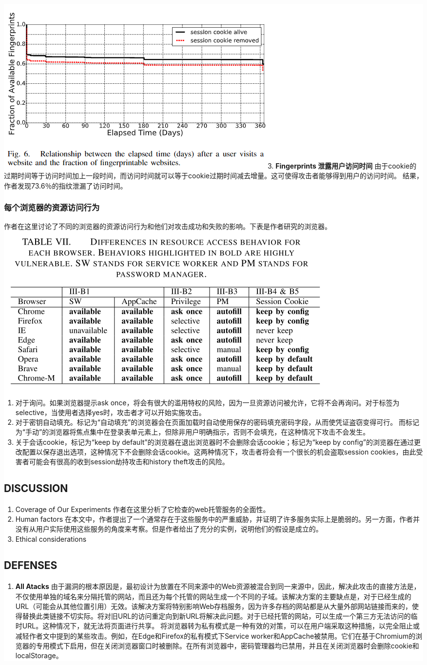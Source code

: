 ![](/images/2020-05-15/13.PNG)
3. **Fingerprints 泄露用户访问时间** 由于cookie的过期时间等于访问时间加上一段时间，而访问时间就可以等于cookie过期时间减去增量。这可使得攻击者能够得到用户的访问时间。 结果，作者发现73.6％的指纹泄漏了访问时间。

### **每个浏览器的资源访问行为** 
作者在这里讨论了不同的浏览器的资源访问行为和他们对攻击成功和失败的影响。下表是作者研究的浏览器。
![1](/images/2020-05-15/1.PNG)

1. 对于询问。如果浏览器提示ask once，将会有很大的滥用特权的风险，因为一旦资源访问被允许，它将不会再询问。对于标签为selective，当使用者选择yes时，攻击者才可以开始实施攻击。
2. 对于密钥自动填充。标记为“自动填充”的浏览器会在页面加载时自动使用保存的密码填充密码字段，从而使凭证盗窃变得可行。 而标记为“手动”的浏览器将焦点集中在登录表单元素上，但除非用户明确指示，否则不会填充，在这种情况下攻击不会发生。
3. 关于会话cookie，标记为“keep by  default”的浏览器在退出浏览器时不会删除会话cookie；标记为“keep by config”的浏览器在通过更改配置以保存退出选项，这种情况下不会删除会话cookie。这两种情况下，攻击者将会有一个很长的机会盗取session cookies，由此受害者可能会有很高的收到session劫持攻击和history  theft攻击的风险。

## DISCUSSION
1. Coverage of Our Experiments 作者在这里分析了它检查的web托管服务的全面性。
2. Human factors 在本文中，作者提出了一个通常存在于这些服务中的严重威胁，并证明了许多服务实际上是脆弱的。另一方面，作者并没有从用户实际使用这些服务的角度来考察。但是作者给出了充分的实例，说明他们的假设是成立的。
3. Ethical considerations
## DEFENSES
1. **All Atacks** 由于漏洞的根本原因是，最初设计为放置在不同来源中的Web资源被混合到同一来源中，因此，解决此攻击的直接方法是，不仅使用单独的域名来分隔托管的网站，而且还为每个托管的网站生成一个不同的子域。该解决方案的主要缺点是，对于已经生成的URL（可能会从其他位置引用）无效。该解决方案将特别影响Web存档服务，因为许多存档的网站都是从大量外部网站链接而来的，使得替换此类链接不切实际。将对旧URL的访问重定向到新URL将解决此问题。对于已经托管的网站，可以生成一个第三方无法访问的临时URL。这种情况下，就无法将页面进行共享。
	将浏览器转为私有模式是一种有效的对策，可以在用户端采取这种措施，以完全阻止或减轻作者文中提到的某些攻击。例如，在Edge和Firefox的私有模式下Service worker和AppCache被禁用。它们在基于Chromium的浏览器的专用模式下启用，但在关闭浏览器窗口时被删除。在所有浏览器中，密码管理器均已禁用，并且在关闭浏览器时会删除cookie和localStorage。
	